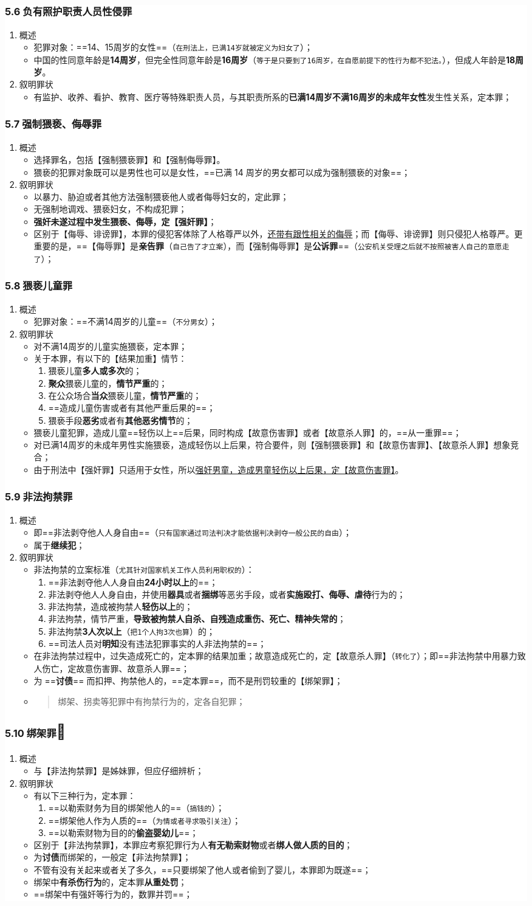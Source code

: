 ### 5.6 负有照护职责人员性侵罪  
1. 概述 
    - 犯罪对象：==14、15周岁的女性==（`在刑法上，已满14岁就被定义为妇女了`）；  
    - 中国的性同意年龄是**14周岁**，但完全性同意年龄是**16周岁**（`等于是只要到了16周岁，在自愿前提下的性行为都不犯法。`），但成人年龄是**18周岁**。  
2. 叙明罪状  
    - 有监护、收养、看护、教育、医疗等特殊职责人员，与其职责所系的**已满14周岁不满16周岁的未成年女性**发生性关系，定本罪；  

### 5.7 强制猥亵、侮辱罪  
1. 概述 
    - 选择罪名，包括【强制猥亵罪】和【强制侮辱罪】。
    - 猥亵的犯罪对象既可以是男性也可以是女性，==已满 14 周岁的男女都可以成为强制猥亵的对象==；  
2. 叙明罪状  
    - 以暴力、胁迫或者其他方法强制猥亵他人或者侮辱妇女的，定此罪；
    - 无强制地调戏、猥亵妇女，不构成犯罪；  
    - **强奸未遂过程中发生猥亵、侮辱，定【强奸罪】**；  
    - 区别于【侮辱、诽谤罪】，本罪的侵犯客体除了人格尊严以外，<u>还带有跟性相关的侮辱</u>；而【侮辱、诽谤罪】则只侵犯人格尊严。更重要的是，==【侮辱罪】是**亲告罪**（`自己告了才立案`），而【强制侮辱罪】是**公诉罪**==（`公安机关受理之后就不按照被害人自己的意愿走了`）；  

### 5.8 猥亵儿童罪  
1. 概述  
    - 犯罪对象：==不满14周岁的儿童==（`不分男女`）；  
2. 叙明罪状  
    - 对不满14周岁的儿童实施猥亵，定本罪；  
    - 关于本罪，有以下的【结果加重】情节： 
        1. 猥亵儿童**多人或多次**的；  
        2. **聚众**猥亵儿童的，**情节严重**的；  
        3. 在公众场合**当众**猥亵儿童，**情节严重**的；  
        4. ==造成儿童伤害或者有其他严重后果的==；  
        5. 猥亵手段**恶劣**或者有**其他恶劣情节**的；  
    - 猥亵儿童犯罪，造成儿童==轻伤以上==后果，同时构成【故意伤害罪】或者【故意杀人罪】的，==从一重罪==； 
    - 对已满14周岁的未成年男性实施猥亵，造成轻伤以上后果，符合要件，则【强制猥亵罪】和【故意伤害罪】、【故意杀人罪】想象竞合；  
    - 由于刑法中【强奸罪】只适用于女性，所以<u>强奸男童，造成男童轻伤以上后果，定【故意伤害罪】</u>。  

### 5.9  非法拘禁罪  
1. 概述 
    - 即==非法剥夺他人人身自由==（`只有国家通过司法判决才能依据判决剥夺一般公民的自由`）；  
    - 属于**继续犯**；  
2. 叙明罪状  
    - 非法拘禁的立案标准（`尤其针对国家机关工作人员利用职权的`）：  
        1. ==非法剥夺他人人身自由**24小时以上**的==；  
        2. 非法剥夺他人人身自由，并使用**器具**或者**捆绑**等恶劣手段，或者**实施殴打、侮辱、虐待**行为的；  
        3. 非法拘禁，造成被拘禁人**轻伤以上**的；  
        4. 非法拘禁，情节严重，**导致被拘禁人自杀、自残造成重伤、死亡、精神失常的**；  
        5. 非法拘禁**3人次以上**（`把1个人拘3次也算`）的；  
        6. ==司法人员对**明知**没有违法犯罪事实的人非法拘禁的==；  
    - 在非法拘禁过程中，过失造成死亡的，定本罪的结果加重；故意造成死亡的，定【故意杀人罪】（`转化了`）；即==非法拘禁中用暴力致人伤亡，定故意伤害罪、故意杀人罪==；  
    - 为 ==**讨债**== 而扣押、拘禁他人的，==定本罪==，而不是刑罚较重的【绑架罪】；  
    - > 绑架、拐卖等犯罪中有拘禁行为的，定各自犯罪；  

### 5.10 绑架罪<big><big>🌸</big></big>  
1.  概述 
    - 与【非法拘禁罪】是姊妹罪，但应仔细辨析；  
2. 叙明罪状  
    - 有以下三种行为，定本罪： 
        1. ==以勒索财务为目的绑架他人的==（`搞钱的`）；  
        2. ==绑架他人作为人质的==（`为情或者寻求吸引关注`）；  
        3. ==以勒索财物为目的的**偷盗婴幼儿**==；  
    - 区别于【非法拘禁罪】，本罪应考察犯罪行为人**有无勒索财物**或者**绑人做人质的目的**；  
    - 为**讨债**而绑架的，一般定【非法拘禁罪】；  
    - 不管有没有关起来或者关了多久，==只要绑架了他人或者偷到了婴儿，本罪即为既遂==；  
    - 绑架中**有杀伤行为**的，定本罪**从重处罚**；  
    - ==绑架中有强奸等行为的，数罪并罚==；  